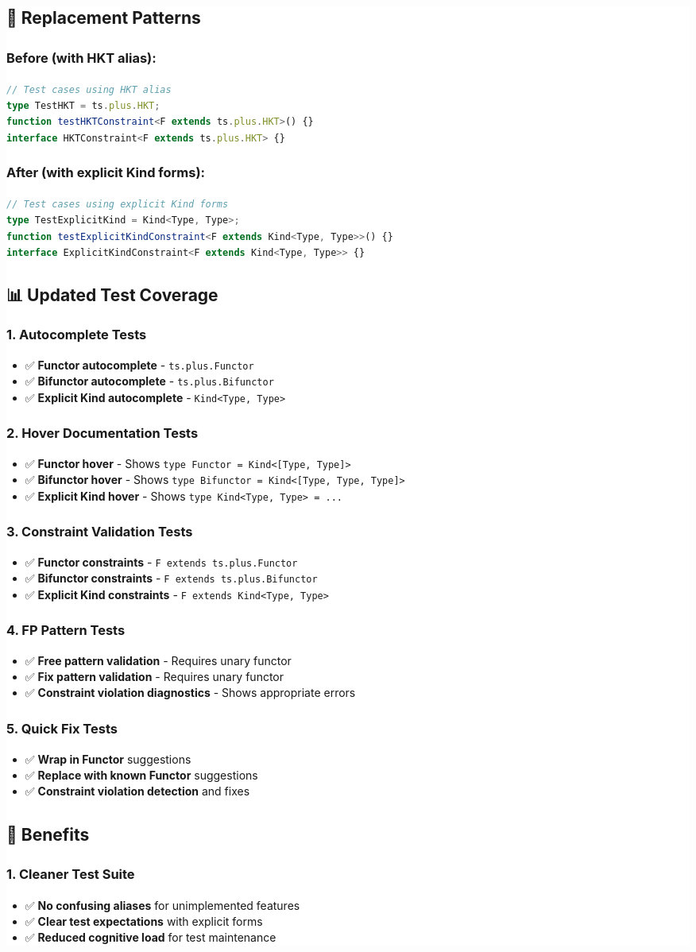 ## 🔄 **Replacement Patterns**

### **Before (with HKT alias):**
```typescript
// Test cases using HKT alias
type TestHKT = ts.plus.HKT;
function testHKTConstraint<F extends ts.plus.HKT>() {}
interface HKTConstraint<F extends ts.plus.HKT> {}
```

### **After (with explicit Kind forms):**
```typescript
// Test cases using explicit Kind forms
type TestExplicitKind = Kind<Type, Type>;
function testExplicitKindConstraint<F extends Kind<Type, Type>>() {}
interface ExplicitKindConstraint<F extends Kind<Type, Type>> {}
```

## 📊 **Updated Test Coverage**

### **1. Autocomplete Tests**
- ✅ **Functor autocomplete** - `ts.plus.Functor`
- ✅ **Bifunctor autocomplete** - `ts.plus.Bifunctor`
- ✅ **Explicit Kind autocomplete** - `Kind<Type, Type>`

### **2. Hover Documentation Tests**
- ✅ **Functor hover** - Shows `type Functor = Kind<[Type, Type]>`
- ✅ **Bifunctor hover** - Shows `type Bifunctor = Kind<[Type, Type, Type]>`
- ✅ **Explicit Kind hover** - Shows `type Kind<Type, Type> = ...`

### **3. Constraint Validation Tests**
- ✅ **Functor constraints** - `F extends ts.plus.Functor`
- ✅ **Bifunctor constraints** - `F extends ts.plus.Bifunctor`
- ✅ **Explicit Kind constraints** - `F extends Kind<Type, Type>`

### **4. FP Pattern Tests**
- ✅ **Free pattern validation** - Requires unary functor
- ✅ **Fix pattern validation** - Requires unary functor
- ✅ **Constraint violation diagnostics** - Shows appropriate errors

### **5. Quick Fix Tests**
- ✅ **Wrap in Functor** suggestions
- ✅ **Replace with known Functor** suggestions
- ✅ **Constraint violation detection** and fixes

## 🎯 **Benefits**

### **1. Cleaner Test Suite**
- ✅ **No confusing aliases** for unimplemented features
- ✅ **Clear test expectations** with explicit forms
- ✅ **Reduced cognitive load** for test maintenance
